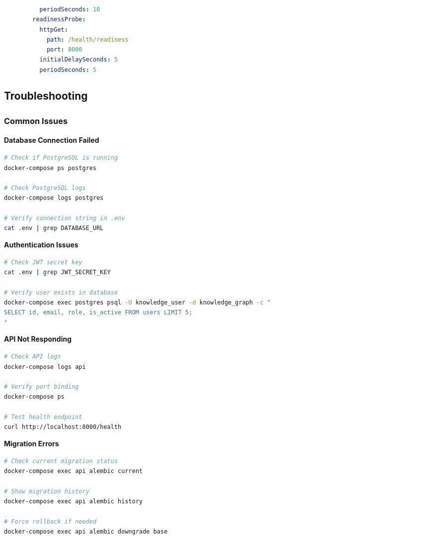 ```yaml
          periodSeconds: 10
        readinessProbe:
          httpGet:
            path: /health/readiness
            port: 8000
          initialDelaySeconds: 5
          periodSeconds: 5
```

## Troubleshooting

### Common Issues

**Database Connection Failed**
```bash
# Check if PostgreSQL is running
docker-compose ps postgres

# Check PostgreSQL logs
docker-compose logs postgres

# Verify connection string in .env
cat .env | grep DATABASE_URL
```

**Authentication Issues**
```bash
# Check JWT secret key
cat .env | grep JWT_SECRET_KEY

# Verify user exists in database
docker-compose exec postgres psql -U knowledge_user -d knowledge_graph -c "
SELECT id, email, role, is_active FROM users LIMIT 5;
"
```

**API Not Responding**
```bash
# Check API logs
docker-compose logs api

# Verify port binding
docker-compose ps

# Test health endpoint
curl http://localhost:8000/health
```

**Migration Errors**
```bash
# Check current migration status
docker-compose exec api alembic current

# Show migration history
docker-compose exec api alembic history

# Force rollback if needed
docker-compose exec api alembic downgrade base
```
